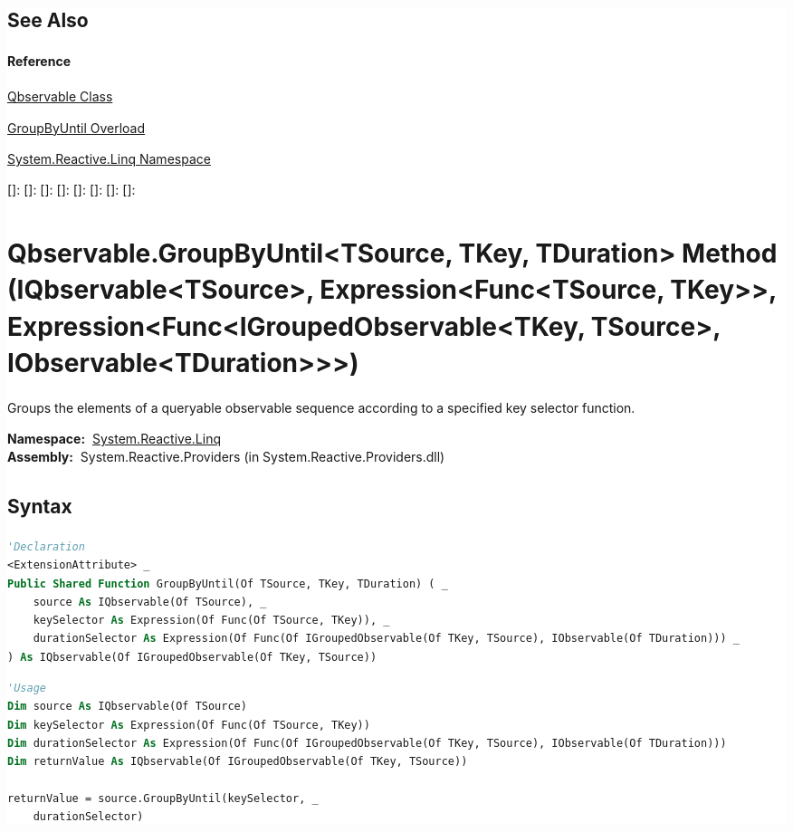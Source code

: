 ## See Also

#### Reference

[Qbservable Class](Qbservable\Qbservable.md)

[GroupByUntil Overload](GroupByUntil\Qbservable.GroupByUntil.md)

[System.Reactive.Linq Namespace](System.Reactive.Linq\System.Reactive.Linq.md)

[]: 
[]: 
[]: 
[]: 
[]: 
[]: 
[]: 
[]: 
# Qbservable.GroupByUntil\<TSource, TKey, TDuration\> Method (IQbservable\<TSource\>, Expression\<Func\<TSource, TKey\>\>, Expression\<Func\<IGroupedObservable\<TKey, TSource\>, IObservable\<TDuration\>\>\>)

Groups the elements of a queryable observable sequence according to a specified key selector function.

**Namespace:**  [System.Reactive.Linq](System.Reactive.Linq\System.Reactive.Linq.md)  
**Assembly:**  System.Reactive.Providers (in System.Reactive.Providers.dll)

## Syntax

```vb
'Declaration
<ExtensionAttribute> _
Public Shared Function GroupByUntil(Of TSource, TKey, TDuration) ( _
    source As IQbservable(Of TSource), _
    keySelector As Expression(Of Func(Of TSource, TKey)), _
    durationSelector As Expression(Of Func(Of IGroupedObservable(Of TKey, TSource), IObservable(Of TDuration))) _
) As IQbservable(Of IGroupedObservable(Of TKey, TSource))
```

```vb
'Usage
Dim source As IQbservable(Of TSource)
Dim keySelector As Expression(Of Func(Of TSource, TKey))
Dim durationSelector As Expression(Of Func(Of IGroupedObservable(Of TKey, TSource), IObservable(Of TDuration)))
Dim returnValue As IQbservable(Of IGroupedObservable(Of TKey, TSource))

returnValue = source.GroupByUntil(keySelector, _
    durationSelector)
```
